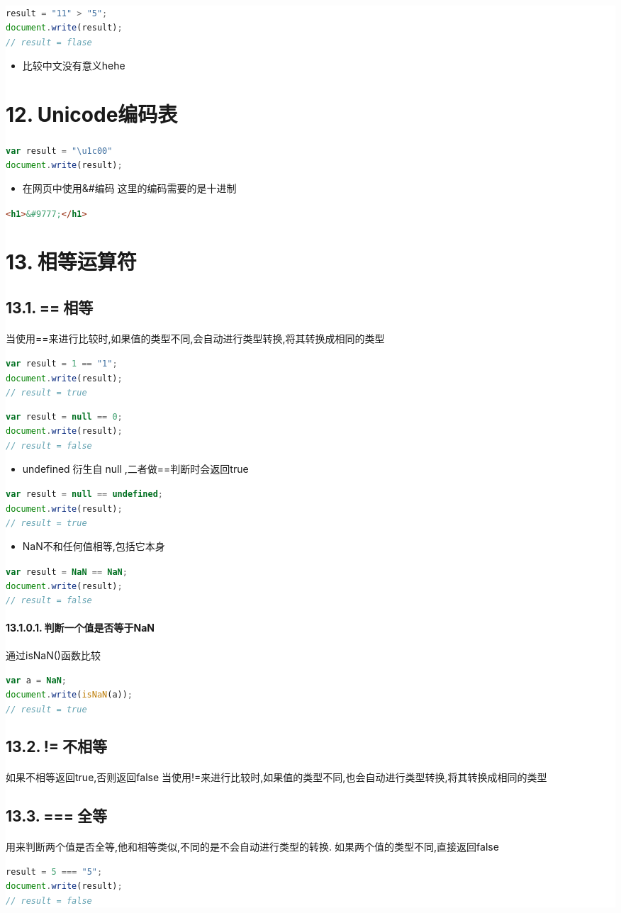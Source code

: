 ````js
result = "11" > "5";
document.write(result);
// result = flase
````
* 比较中文没有意义hehe

# 12. Unicode编码表
````js
var result = "\u1c00"
document.write(result);
````
* 在网页中使用&#编码
这里的编码需要的是十进制
````html
<h1>&#9777;</h1>
````
# 13. 相等运算符
## 13.1. == 相等
当使用==来进行比较时,如果值的类型不同,会自动进行类型转换,将其转换成相同的类型
````js
var result = 1 == "1";
document.write(result);
// result = true
````

````js
var result = null == 0;
document.write(result);
// result = false
````
* undefined 衍生自 null ,二者做==判断时会返回true
````js
var result = null == undefined;
document.write(result);
// result = true
````
* NaN不和任何值相等,包括它本身
````js
var result = NaN == NaN;
document.write(result);
// result = false
````
#### 13.1.0.1. 判断一个值是否等于NaN
通过isNaN()函数比较
````js
var a = NaN;
document.write(isNaN(a));
// result = true
````
## 13.2. != 不相等
如果不相等返回true,否则返回false
当使用!=来进行比较时,如果值的类型不同,也会自动进行类型转换,将其转换成相同的类型
## 13.3. === 全等
用来判断两个值是否全等,他和相等类似,不同的是不会自动进行类型的转换.
如果两个值的类型不同,直接返回false
````js
result = 5 === "5";
document.write(result);
// result = false
````